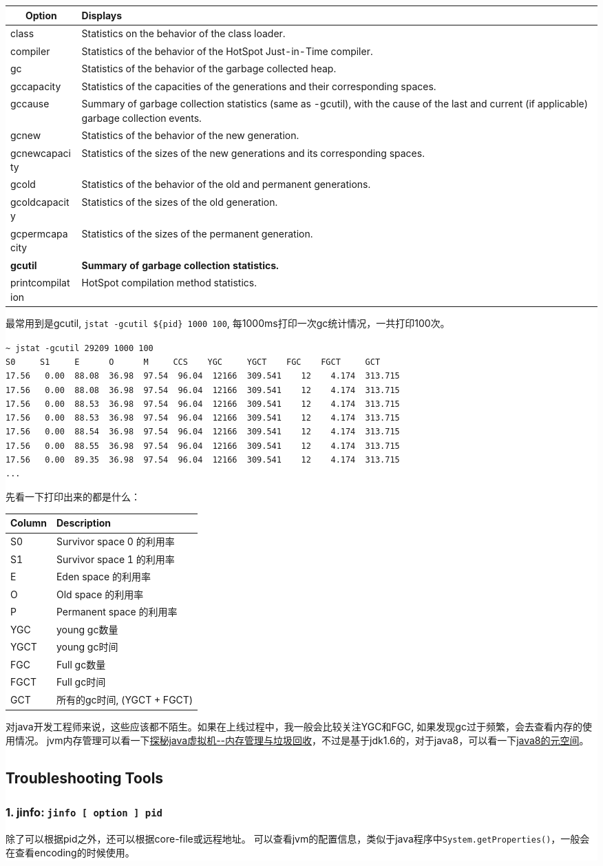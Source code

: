 Option|Displays
------------- |:-------------
class | Statistics on the behavior of the class loader.
compiler | Statistics of the behavior of the HotSpot Just-in-Time compiler.
gc | Statistics of the behavior of the garbage collected heap.
gccapacity | Statistics of the capacities of the generations and their corresponding spaces.
gccause | Summary of garbage collection statistics (same as -gcutil), with the cause of the last and current (if applicable) garbage collection events.
gcnew | Statistics of the behavior of the new generation.
gcnewcapacity | Statistics of the sizes of the new generations and its corresponding spaces.
gcold | Statistics of the behavior of the old and permanent generations.
gcoldcapacity | Statistics of the sizes of the old generation.
gcpermcapacity | Statistics of the sizes of the permanent generation.
**gcutil** | **Summary of garbage collection statistics.**
printcompilation | HotSpot compilation method statistics.

最常用到是gcutil, `jstat -gcutil ${pid} 1000 100`, 每1000ms打印一次gc统计情况，一共打印100次。 
    
    ~ jstat -gcutil 29209 1000 100
    S0     S1     E      O      M     CCS    YGC     YGCT    FGC    FGCT     GCT
    17.56   0.00  88.08  36.98  97.54  96.04  12166  309.541    12    4.174  313.715
    17.56   0.00  88.08  36.98  97.54  96.04  12166  309.541    12    4.174  313.715
    17.56   0.00  88.53  36.98  97.54  96.04  12166  309.541    12    4.174  313.715
    17.56   0.00  88.53  36.98  97.54  96.04  12166  309.541    12    4.174  313.715
    17.56   0.00  88.54  36.98  97.54  96.04  12166  309.541    12    4.174  313.715
    17.56   0.00  88.55  36.98  97.54  96.04  12166  309.541    12    4.174  313.715
    17.56   0.00  89.35  36.98  97.54  96.04  12166  309.541    12    4.174  313.715
    ...

先看一下打印出来的都是什么： 

Column | Description
------------- |:-------------
S0 | Survivor space 0 的利用率
S1 | Survivor space 1 的利用率
E | Eden space 的利用率
O | Old space 的利用率
P | Permanent space 的利用率
YGC | young gc数量
YGCT | young gc时间
FGC | Full gc数量
FGCT | Full gc时间
GCT | 所有的gc时间, (YGCT + FGCT)


对java开发工程师来说，这些应该都不陌生。如果在上线过程中，我一般会比较关注YGC和FGC, 如果发现gc过于频繁，会去查看内存的使用情况。
jvm内存管理可以看一下[探秘java虚拟机--内存管理与垃圾回收](http://www.blogjava.net/chhbjh/archive/2012/01/28/368936.html)，不过是基于jdk1.6的，对于java8，可以看一下[java8的元空间](http://itindex.net/detail/49579-java-%E7%A9%BA%E9%97%B4)。

## Troubleshooting Tools
### 1. jinfo: `jinfo [ option ] pid` 
除了可以根据pid之外，还可以根据core-file或远程地址。
可以查看jvm的配置信息，类似于java程序中`System.getProperties()`，一般会在查看encoding的时候使用。
